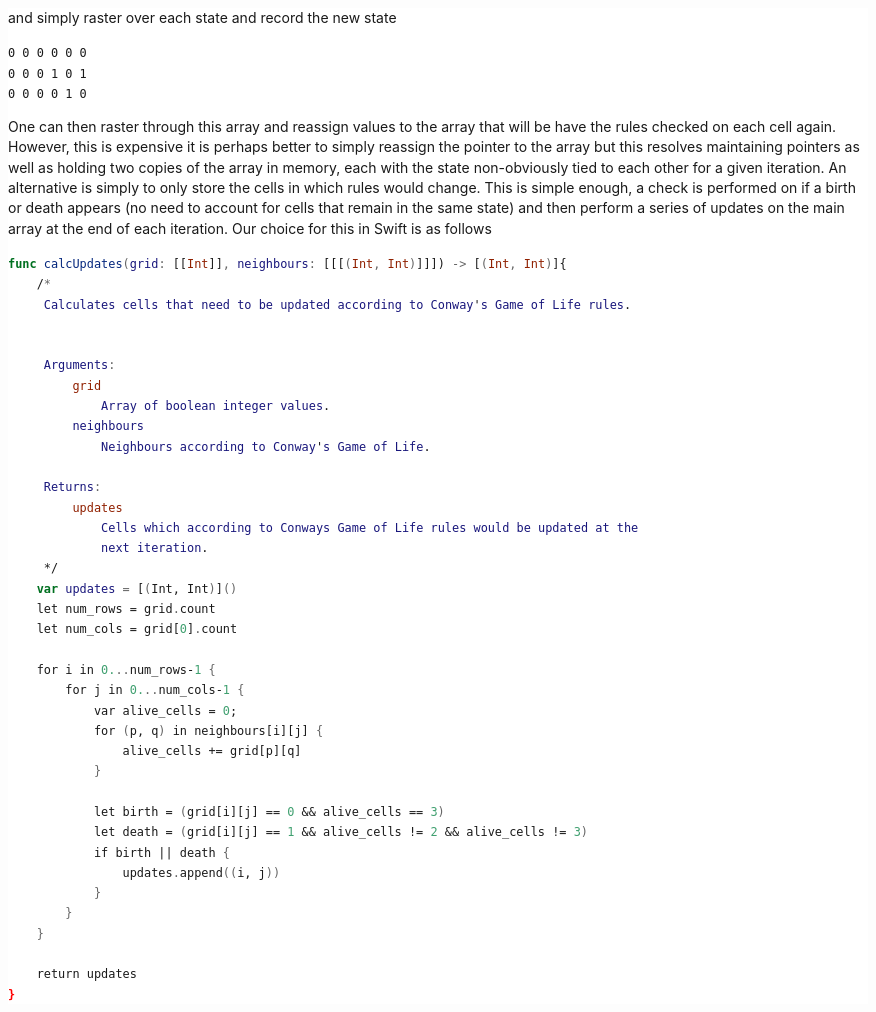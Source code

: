 and simply raster over each state and record the new state

```
0 0 0 0 0 0
0 0 0 1 0 1
0 0 0 0 1 0
```

One can then raster through this array and reassign values to the array that will be have the rules
checked on each cell again. However, this is expensive it is perhaps better to simply reassign the
pointer to the array but this resolves maintaining pointers as well as holding two copies of the
array in memory, each with the state non-obviously tied to each other for a given iteration. An
alternative is simply to only store the cells in which rules would change. This is simple enough, a
check is performed on if a birth or death appears (no need to account for cells that remain in the
same state) and then perform a series of updates on the main array at the end of each iteration.
Our choice for this in Swift is as follows

```swift
func calcUpdates(grid: [[Int]], neighbours: [[[(Int, Int)]]]) -> [(Int, Int)]{
    /*
     Calculates cells that need to be updated according to Conway's Game of Life rules.


     Arguments:
         grid
             Array of boolean integer values.
         neighbours
             Neighbours according to Conway's Game of Life.

     Returns:
         updates
             Cells which according to Conways Game of Life rules would be updated at the
             next iteration.
     */
    var updates = [(Int, Int)]()
    let num_rows = grid.count
    let num_cols = grid[0].count

    for i in 0...num_rows-1 {
        for j in 0...num_cols-1 {
            var alive_cells = 0;
            for (p, q) in neighbours[i][j] {
                alive_cells += grid[p][q]
            }

            let birth = (grid[i][j] == 0 && alive_cells == 3)
            let death = (grid[i][j] == 1 && alive_cells != 2 && alive_cells != 3)
            if birth || death {
                updates.append((i, j))
            }
        }
    }

    return updates
}
```
